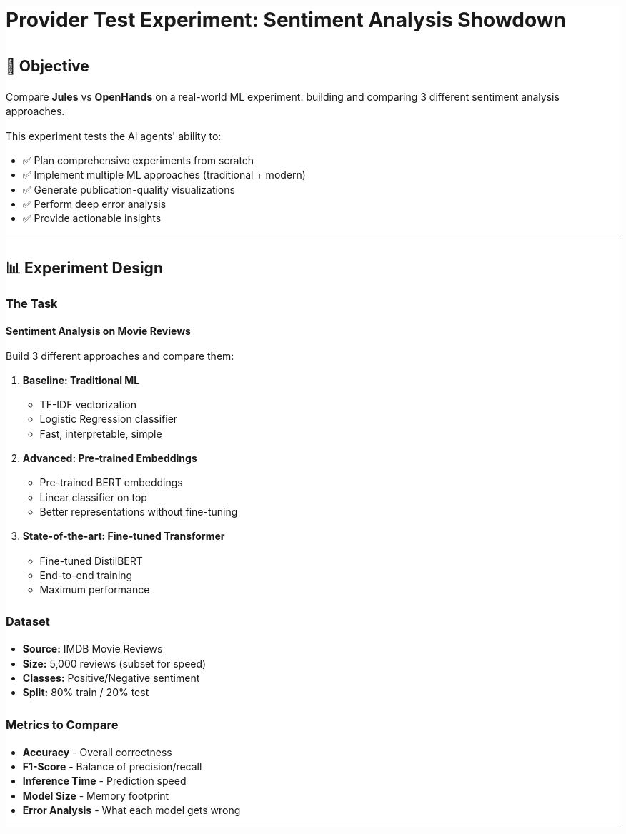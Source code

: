 # Provider Test Experiment: Sentiment Analysis Showdown

## 🎯 Objective

Compare **Jules** vs **OpenHands** on a real-world ML experiment: building and comparing 3 different sentiment analysis approaches.

This experiment tests the AI agents' ability to:
- ✅ Plan comprehensive experiments from scratch
- ✅ Implement multiple ML approaches (traditional + modern)
- ✅ Generate publication-quality visualizations
- ✅ Perform deep error analysis
- ✅ Provide actionable insights

---

## 📊 Experiment Design

### The Task
**Sentiment Analysis on Movie Reviews**

Build 3 different approaches and compare them:

1. **Baseline: Traditional ML**
   - TF-IDF vectorization
   - Logistic Regression classifier
   - Fast, interpretable, simple

2. **Advanced: Pre-trained Embeddings**
   - Pre-trained BERT embeddings
   - Linear classifier on top
   - Better representations without fine-tuning

3. **State-of-the-art: Fine-tuned Transformer**
   - Fine-tuned DistilBERT
   - End-to-end training
   - Maximum performance

### Dataset
- **Source:** IMDB Movie Reviews
- **Size:** 5,000 reviews (subset for speed)
- **Classes:** Positive/Negative sentiment
- **Split:** 80% train / 20% test

### Metrics to Compare
- **Accuracy** - Overall correctness
- **F1-Score** - Balance of precision/recall
- **Inference Time** - Prediction speed
- **Model Size** - Memory footprint
- **Error Analysis** - What each model gets wrong

---